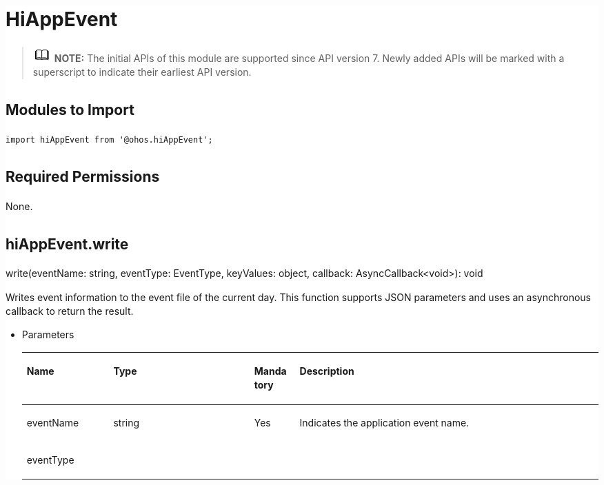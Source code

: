 # HiAppEvent<a name="EN-US_TOPIC_0000001163817362"></a>

>![](../../public_sys-resources/icon-note.gif) **NOTE:** 
>The initial APIs of this module are supported since API version 7. Newly added APIs will be marked with a superscript to indicate their earliest API version.

## Modules to Import<a name="s56d19203690d4782bfc74069abb6bd71"></a>

```
import hiAppEvent from '@ohos.hiAppEvent';
```

## Required Permissions<a name="section11257113618419"></a>

None.

## hiAppEvent.write<a name="section570630172512"></a>

write\(eventName: string, eventType: EventType, keyValues: object, callback: AsyncCallback<void\>\): void

Writes event information to the event file of the current day. This function supports JSON parameters and uses an asynchronous callback to return the result.

-   Parameters

    <a name="table1054125415456"></a>
    <table><thead align="left"><tr id="row354155454518"><th class="cellrowborder" valign="top" width="15.030000000000001%" id="mcps1.1.5.1.1"><p id="p17541135415455"><a name="p17541135415455"></a><a name="p17541135415455"></a>Name</p>
    </th>
    <th class="cellrowborder" valign="top" width="24.430000000000003%" id="mcps1.1.5.1.2"><p id="p454195484516"><a name="p454195484516"></a><a name="p454195484516"></a>Type</p>
    </th>
    <th class="cellrowborder" valign="top" width="7.870000000000002%" id="mcps1.1.5.1.3"><p id="p115414549454"><a name="p115414549454"></a><a name="p115414549454"></a>Mandatory</p>
    </th>
    <th class="cellrowborder" valign="top" width="52.67000000000001%" id="mcps1.1.5.1.4"><p id="p155411354104516"><a name="p155411354104516"></a><a name="p155411354104516"></a>Description</p>
    </th>
    </tr>
    </thead>
    <tbody><tr id="row6541155413451"><td class="cellrowborder" valign="top" width="15.030000000000001%" headers="mcps1.1.5.1.1 "><p id="p125411454184516"><a name="p125411454184516"></a><a name="p125411454184516"></a>eventName</p>
    </td>
    <td class="cellrowborder" valign="top" width="24.430000000000003%" headers="mcps1.1.5.1.2 "><p id="p5541195416452"><a name="p5541195416452"></a><a name="p5541195416452"></a>string</p>
    </td>
    <td class="cellrowborder" valign="top" width="7.870000000000002%" headers="mcps1.1.5.1.3 "><p id="p754115424514"><a name="p754115424514"></a><a name="p754115424514"></a>Yes</p>
    </td>
    <td class="cellrowborder" valign="top" width="52.67000000000001%" headers="mcps1.1.5.1.4 "><p id="p185421054144516"><a name="p185421054144516"></a><a name="p185421054144516"></a>Indicates the application event name.</p>
    </td>
    </tr>
    <tr id="row2542145416459"><td class="cellrowborder" valign="top" width="15.030000000000001%" headers="mcps1.1.5.1.1 "><p id="p19542185415455"><a name="p19542185415455"></a><a name="p19542185415455"></a>eventType</p>
    </td>